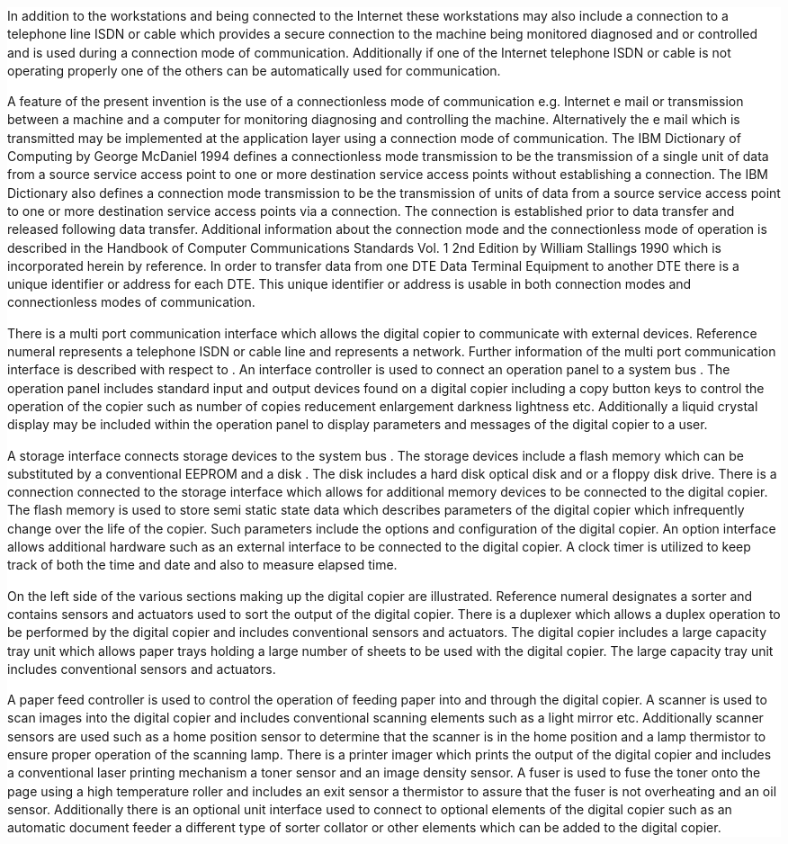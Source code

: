 In addition to the workstations and being connected to the Internet these workstations may also include a connection to a telephone line ISDN or cable which provides a secure connection to the machine being monitored diagnosed and or controlled and is used during a connection mode of communication. Additionally if one of the Internet telephone ISDN or cable is not operating properly one of the others can be automatically used for communication.

A feature of the present invention is the use of a connectionless mode of communication e.g. Internet e mail or transmission between a machine and a computer for monitoring diagnosing and controlling the machine. Alternatively the e mail which is transmitted may be implemented at the application layer using a connection mode of communication. The IBM Dictionary of Computing by George McDaniel 1994 defines a connectionless mode transmission to be the transmission of a single unit of data from a source service access point to one or more destination service access points without establishing a connection. The IBM Dictionary also defines a connection mode transmission to be the transmission of units of data from a source service access point to one or more destination service access points via a connection. The connection is established prior to data transfer and released following data transfer. Additional information about the connection mode and the connectionless mode of operation is described in the Handbook of Computer Communications Standards Vol. 1 2nd Edition by William Stallings 1990 which is incorporated herein by reference. In order to transfer data from one DTE Data Terminal Equipment to another DTE there is a unique identifier or address for each DTE. This unique identifier or address is usable in both connection modes and connectionless modes of communication.

There is a multi port communication interface which allows the digital copier to communicate with external devices. Reference numeral represents a telephone ISDN or cable line and represents a network. Further information of the multi port communication interface is described with respect to . An interface controller is used to connect an operation panel to a system bus . The operation panel includes standard input and output devices found on a digital copier including a copy button keys to control the operation of the copier such as number of copies reducement enlargement darkness lightness etc. Additionally a liquid crystal display may be included within the operation panel to display parameters and messages of the digital copier to a user.

A storage interface connects storage devices to the system bus . The storage devices include a flash memory which can be substituted by a conventional EEPROM and a disk . The disk includes a hard disk optical disk and or a floppy disk drive. There is a connection connected to the storage interface which allows for additional memory devices to be connected to the digital copier. The flash memory is used to store semi static state data which describes parameters of the digital copier which infrequently change over the life of the copier. Such parameters include the options and configuration of the digital copier. An option interface allows additional hardware such as an external interface to be connected to the digital copier. A clock timer is utilized to keep track of both the time and date and also to measure elapsed time.

On the left side of the various sections making up the digital copier are illustrated. Reference numeral designates a sorter and contains sensors and actuators used to sort the output of the digital copier. There is a duplexer which allows a duplex operation to be performed by the digital copier and includes conventional sensors and actuators. The digital copier includes a large capacity tray unit which allows paper trays holding a large number of sheets to be used with the digital copier. The large capacity tray unit includes conventional sensors and actuators.

A paper feed controller is used to control the operation of feeding paper into and through the digital copier. A scanner is used to scan images into the digital copier and includes conventional scanning elements such as a light mirror etc. Additionally scanner sensors are used such as a home position sensor to determine that the scanner is in the home position and a lamp thermistor to ensure proper operation of the scanning lamp. There is a printer imager which prints the output of the digital copier and includes a conventional laser printing mechanism a toner sensor and an image density sensor. A fuser is used to fuse the toner onto the page using a high temperature roller and includes an exit sensor a thermistor to assure that the fuser is not overheating and an oil sensor. Additionally there is an optional unit interface used to connect to optional elements of the digital copier such as an automatic document feeder a different type of sorter collator or other elements which can be added to the digital copier.
